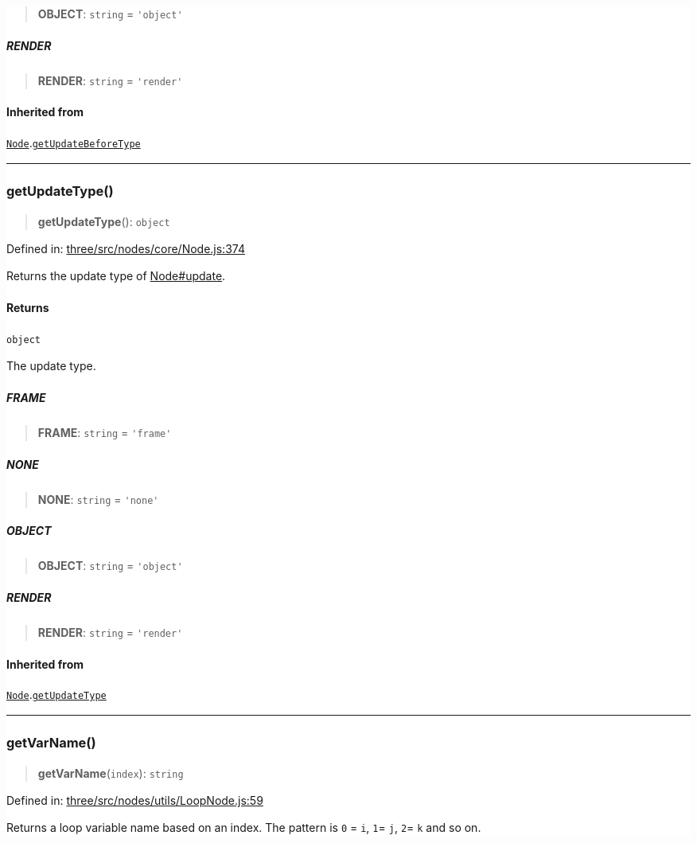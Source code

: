 > **OBJECT**: `string` = `'object'`

##### RENDER

> **RENDER**: `string` = `'render'`

#### Inherited from

[`Node`](/reference/threewebgpu/classes/node/).[`getUpdateBeforeType`](/reference/threewebgpu/classes/node/#getupdatebeforetype)

***

### getUpdateType()

> **getUpdateType**(): `object`

Defined in: [three/src/nodes/core/Node.js:374](https://github.com/DefinitelyMaybe/three-i18n/blob/fa57b79433d1c349ffb23a78727299c8d4190136/three/src/nodes/core/Node.js#L374)

Returns the update type of [Node#update](/reference/threewebgpu/classes/node/#update).

#### Returns

`object`

The update type.

##### FRAME

> **FRAME**: `string` = `'frame'`

##### NONE

> **NONE**: `string` = `'none'`

##### OBJECT

> **OBJECT**: `string` = `'object'`

##### RENDER

> **RENDER**: `string` = `'render'`

#### Inherited from

[`Node`](/reference/threewebgpu/classes/node/).[`getUpdateType`](/reference/threewebgpu/classes/node/#getupdatetype)

***

### getVarName()

> **getVarName**(`index`): `string`

Defined in: [three/src/nodes/utils/LoopNode.js:59](https://github.com/DefinitelyMaybe/three-i18n/blob/fa57b79433d1c349ffb23a78727299c8d4190136/three/src/nodes/utils/LoopNode.js#L59)

Returns a loop variable name based on an index. The pattern is
`0` = `i`, `1`= `j`, `2`= `k` and so on.
